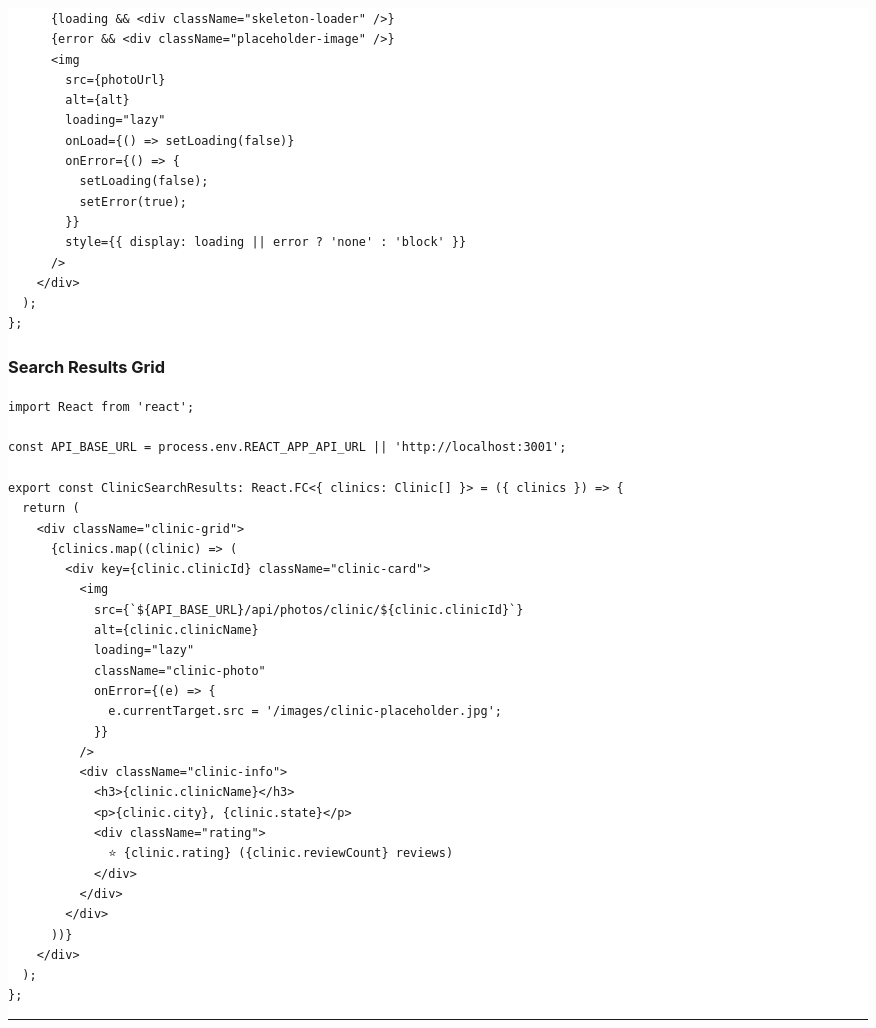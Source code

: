 ```tsx
      {loading && <div className="skeleton-loader" />}
      {error && <div className="placeholder-image" />}
      <img
        src={photoUrl}
        alt={alt}
        loading="lazy"
        onLoad={() => setLoading(false)}
        onError={() => {
          setLoading(false);
          setError(true);
        }}
        style={{ display: loading || error ? 'none' : 'block' }}
      />
    </div>
  );
};
```

### Search Results Grid

```tsx
import React from 'react';

const API_BASE_URL = process.env.REACT_APP_API_URL || 'http://localhost:3001';

export const ClinicSearchResults: React.FC<{ clinics: Clinic[] }> = ({ clinics }) => {
  return (
    <div className="clinic-grid">
      {clinics.map((clinic) => (
        <div key={clinic.clinicId} className="clinic-card">
          <img
            src={`${API_BASE_URL}/api/photos/clinic/${clinic.clinicId}`}
            alt={clinic.clinicName}
            loading="lazy"
            className="clinic-photo"
            onError={(e) => {
              e.currentTarget.src = '/images/clinic-placeholder.jpg';
            }}
          />
          <div className="clinic-info">
            <h3>{clinic.clinicName}</h3>
            <p>{clinic.city}, {clinic.state}</p>
            <div className="rating">
              ⭐ {clinic.rating} ({clinic.reviewCount} reviews)
            </div>
          </div>
        </div>
      ))}
    </div>
  );
};
```

---